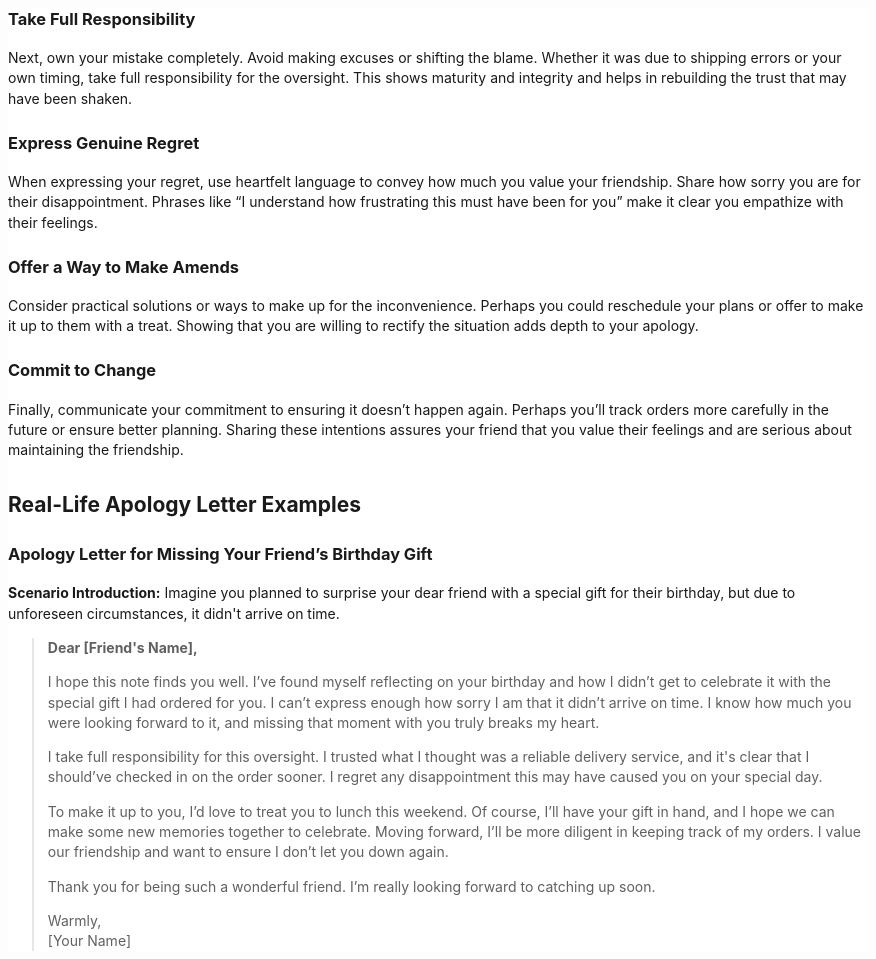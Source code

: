 ### Take Full Responsibility

Next, own your mistake completely. Avoid making excuses or shifting the blame. Whether it was due to shipping errors or your own timing, take full responsibility for the oversight. This shows maturity and integrity and helps in rebuilding the trust that may have been shaken.

### Express Genuine Regret

When expressing your regret, use heartfelt language to convey how much you value your friendship. Share how sorry you are for their disappointment. Phrases like “I understand how frustrating this must have been for you” make it clear you empathize with their feelings.

### Offer a Way to Make Amends

Consider practical solutions or ways to make up for the inconvenience. Perhaps you could reschedule your plans or offer to make it up to them with a treat. Showing that you are willing to rectify the situation adds depth to your apology.

### Commit to Change

Finally, communicate your commitment to ensuring it doesn’t happen again. Perhaps you’ll track orders more carefully in the future or ensure better planning. Sharing these intentions assures your friend that you value their feelings and are serious about maintaining the friendship.

## Real-Life Apology Letter Examples

### Apology Letter for Missing Your Friend’s Birthday Gift

**Scenario Introduction:**
Imagine you planned to surprise your dear friend with a special gift for their birthday, but due to unforeseen circumstances, it didn't arrive on time.

> **Dear [Friend's Name],**
>
> I hope this note finds you well. I’ve found myself reflecting on your birthday and how I didn’t get to celebrate it with the special gift I had ordered for you. I can’t express enough how sorry I am that it didn’t arrive on time. I know how much you were looking forward to it, and missing that moment with you truly breaks my heart.
>
> I take full responsibility for this oversight. I trusted what I thought was a reliable delivery service, and it's clear that I should’ve checked in on the order sooner. I regret any disappointment this may have caused you on your special day.
>
> To make it up to you, I’d love to treat you to lunch this weekend. Of course, I’ll have your gift in hand, and I hope we can make some new memories together to celebrate. Moving forward, I’ll be more diligent in keeping track of my orders. I value our friendship and want to ensure I don’t let you down again.
>
> Thank you for being such a wonderful friend. I’m really looking forward to catching up soon.
>
> Warmly,  
> [Your Name]
